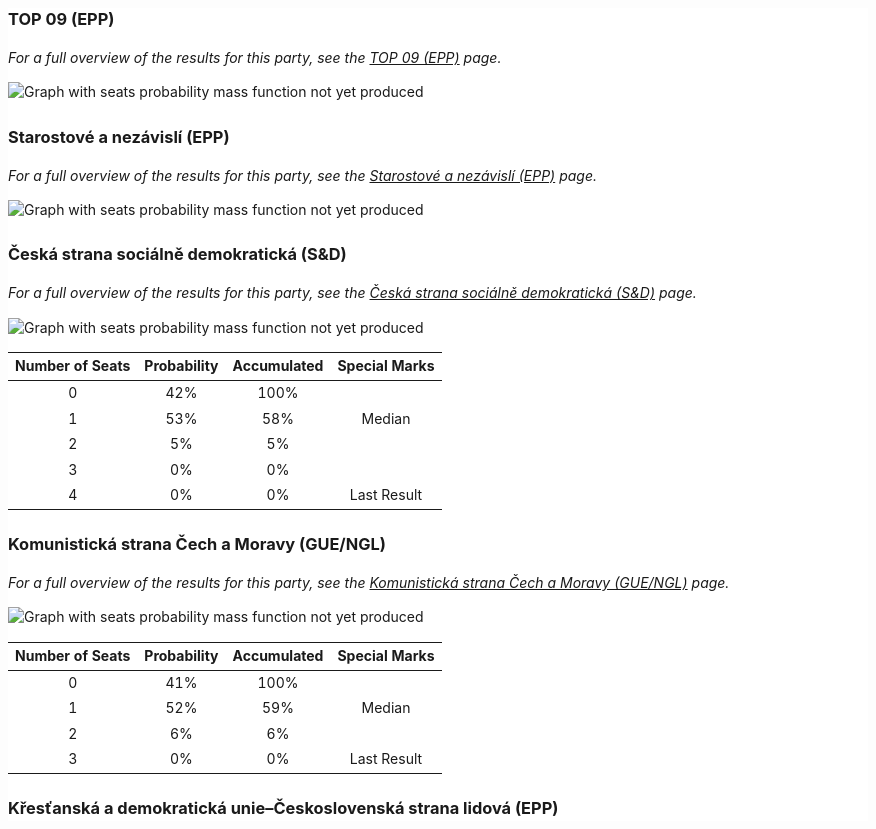 ### TOP 09 (EPP)

*For a full overview of the results for this party, see the [TOP 09 (EPP)](party-top09epp.html) page.*

![Graph with seats probability mass function not yet produced](average-2021-09-30-2021-09-30-seats-pmf-top09epp.png "Seats Probability Mass Function")

### Starostové a nezávislí (EPP)

*For a full overview of the results for this party, see the [Starostové a nezávislí (EPP)](party-starostovéanezávislíepp.html) page.*

![Graph with seats probability mass function not yet produced](average-2021-09-30-2021-09-30-seats-pmf-starostovéanezávislíepp.png "Seats Probability Mass Function")

### Česká strana sociálně demokratická (S&D)

*For a full overview of the results for this party, see the [Česká strana sociálně demokratická (S&D)](party-českástranasociálnědemokratickásd.html) page.*

![Graph with seats probability mass function not yet produced](average-2021-09-30-2021-09-30-seats-pmf-českástranasociálnědemokratickásd.png "Seats Probability Mass Function")

| Number of Seats | Probability | Accumulated | Special Marks |
|:---------------:|:-----------:|:-----------:|:-------------:|
| 0 | 42% | 100% |  |
| 1 | 53% | 58% | Median |
| 2 | 5% | 5% |  |
| 3 | 0% | 0% |  |
| 4 | 0% | 0% | Last Result |

### Komunistická strana Čech a Moravy (GUE/NGL)

*For a full overview of the results for this party, see the [Komunistická strana Čech a Moravy (GUE/NGL)](party-komunistickástranačechamoravyguengl.html) page.*

![Graph with seats probability mass function not yet produced](average-2021-09-30-2021-09-30-seats-pmf-komunistickástranačechamoravyguengl.png "Seats Probability Mass Function")

| Number of Seats | Probability | Accumulated | Special Marks |
|:---------------:|:-----------:|:-----------:|:-------------:|
| 0 | 41% | 100% |  |
| 1 | 52% | 59% | Median |
| 2 | 6% | 6% |  |
| 3 | 0% | 0% | Last Result |

### Křesťanská a demokratická unie–Československá strana lidová (EPP)
